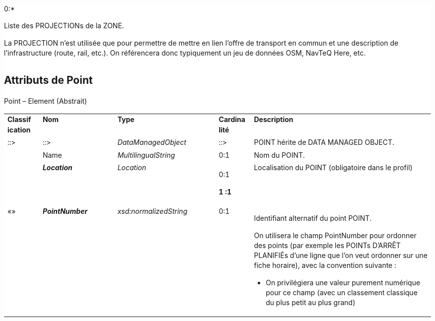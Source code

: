 <td>0:*</td>
<td><p>Liste des PROJECTIONs de la ZONE.</p>
<p><span class="hl">La PROJECTION n’est utilisée que pour permettre de mettre en lien l’offre de transport en commun et une description de l’infrastructure (route, rail, etc.). On référencera donc typiquement un jeu de données OSM, NavTeQ Here, etc.</span></p></td>
</tr>

</tbody>
</table>

## Attributs de Point

<div class="table-title">Point – Element (Abstrait)</div>

<table>
<colgroup>
<col style="width: 8%" />
<col style="width: 17%" />
<col style="width: 23%" />
<col style="width: 8%" />
<col style="width: 41%" />
</colgroup>
<tbody>
<tr class="odd">
<td><strong>Classifi­cation</strong></td>
<td><strong>Nom</strong></td>
<td><strong>Type</strong></td>
<td><strong>Cardinalité</strong></td>
<td><strong>Description</strong></td>
</tr>
<tr class="even">
<td>::></td>
<td>::></td>
<td><em>DataManagedObject</em></td>
<td>::></td>
<td>POINT hérite de DATA MANAGED OBJECT.</td>
</tr>
<tr class="odd">
<td></td>
<td>Name</td>
<td><em>MultilingualString</em></td>
<td>0:1</td>
<td>Nom du POINT.</td>
</tr>
<tr class="even">
<td></td>
<td><em><strong>Location</strong></em></td>
<td><em>Location</em></td>
<td><p>0:1</p>
<p><strong><span class="hl">1 :1</span></strong></p></td>
<td>Localisation du POINT <span class="hl">(obligatoire dans le profil)</span></td>
</tr>
<tr class="odd">
<td>«»</td>
<td><em><strong>PointNumber</strong></em></td>
<td><em>xsd:normalizedString</em></td>
<td>0:1</td>
<td><p>Identifiant alternatif du point POINT.</p>
<p><span class="hl">On utilisera le champ PointNumber pour ordonner des points (par exemple les POINTs D’ARRÊT PLANIFIÉs d’une ligne que l’on veut ordonner sur une fiche horaire), avec la convention suivante :</span></p>
<ul>
<li><p><span class="hl">On privilégiera une valeur purement numérique pour ce champ (avec un classement classique du plus petit au plus grand)</span></p></li>